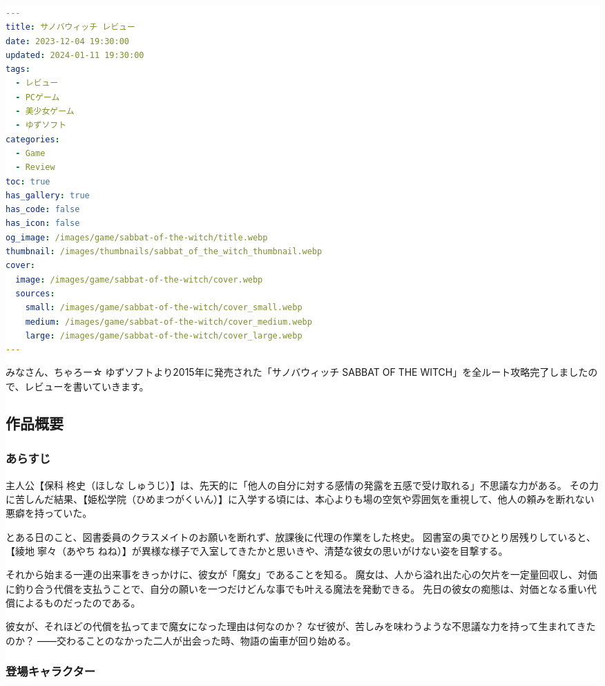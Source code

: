 ```yaml
---
title: サノバウィッチ レビュー
date: 2023-12-04 19:30:00
updated: 2024-01-11 19:30:00
tags:
  - レビュー
  - PCゲーム
  - 美少女ゲーム
  - ゆずソフト
categories:
  - Game
  - Review
toc: true
has_gallery: true
has_code: false
has_icon: false
og_image: /images/game/sabbat-of-the-witch/title.webp
thumbnail: /images/thumbnails/sabbat_of_the_witch_thumbnail.webp
cover:
  image: /images/game/sabbat-of-the-witch/cover.webp
  sources:
    small: /images/game/sabbat-of-the-witch/cover_small.webp
    medium: /images/game/sabbat-of-the-witch/cover_medium.webp
    large: /images/game/sabbat-of-the-witch/cover_large.webp
---
```


みなさん、ちゃろー☆
ゆずソフトより2015年に発売された「サノバウィッチ SABBAT OF THE WITCH」を全ルート攻略完了しましたので、レビューを書いていきます。



## 作品概要

### あらすじ

主人公【保科 柊史（ほしな しゅうじ）】は、先天的に「他人の自分に対する感情の発露を五感で受け取れる」不思議な力がある。
その力に苦しんだ結果、【姫松学院（ひめまつがくいん）】に入学する頃には、本心よりも場の空気や雰囲気を重視して、他人の頼みを断れない悪癖を持っていた。

とある日のこと、図書委員のクラスメイトのお願いを断れず、放課後に代理の作業をした柊史。
図書室の奥でひとり居残りしていると、【綾地 寧々（あやち ねね）】が異様な様子で入室してきたかと思いきや、清楚な彼女の思いがけない姿を目撃する。

それから始まる一連の出来事をきっかけに、彼女が「魔女」であることを知る。
魔女は、人から溢れ出た心の欠片を一定量回収し、対価に釣り合う代償を支払うことで、自分の願いを一つだけどんな事でも叶える魔法を発動できる。
先日の彼女の痴態は、対価となる重い代償によるものだったのである。

彼女が、それほどの代償を払ってまで魔女になった理由は何なのか？
なぜ彼が、苦しみを味わうような不思議な力を持って生まれてきたのか？
――交わることのなかった二人が出会った時、物語の歯車が回り始める。

### 登場キャラクター
